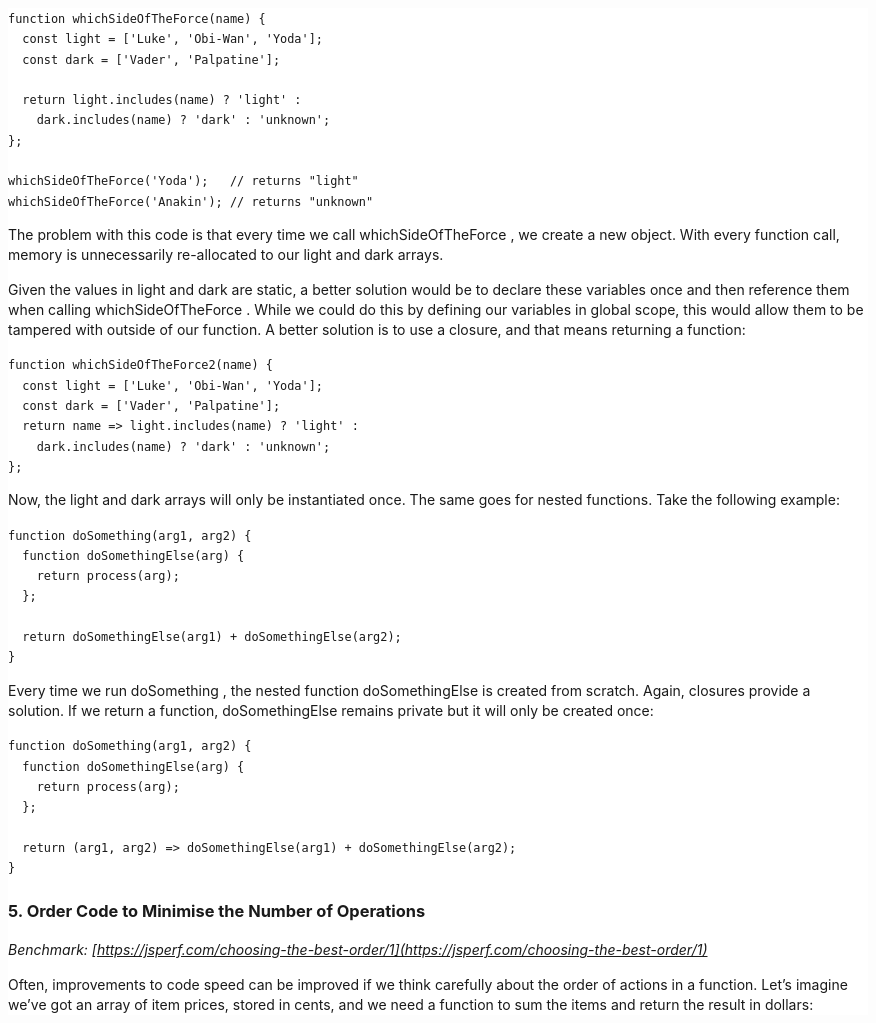     function whichSideOfTheForce(name) {
      const light = ['Luke', 'Obi-Wan', 'Yoda'];
      const dark = ['Vader', 'Palpatine'];

      return light.includes(name) ? 'light' :
        dark.includes(name) ? 'dark' : 'unknown';
    };

    whichSideOfTheForce('Yoda');   // returns "light"
    whichSideOfTheForce('Anakin'); // returns "unknown"

The problem with this code is that every time we call whichSideOfTheForce , we create a new object. With every function call, memory is unnecessarily re-allocated to our light and dark arrays.

Given the values in light and dark are static, a better solution would be to declare these variables once and then reference them when calling whichSideOfTheForce . While we could do this by defining our variables in global scope, this would allow them to be tampered with outside of our function. A better solution is to use a closure, and that means returning a function:

    function whichSideOfTheForce2(name) {
      const light = ['Luke', 'Obi-Wan', 'Yoda'];
      const dark = ['Vader', 'Palpatine'];
      return name => light.includes(name) ? 'light' :
        dark.includes(name) ? 'dark' : 'unknown';
    };

Now, the light and dark arrays will only be instantiated once. The same goes for nested functions. Take the following example:

    function doSomething(arg1, arg2) {
      function doSomethingElse(arg) {
        return process(arg);
      };

      return doSomethingElse(arg1) + doSomethingElse(arg2);
    }

Every time we run doSomething , the nested function doSomethingElse is created from scratch. Again, closures provide a solution. If we return a function, doSomethingElse remains private but it will only be created once:

    function doSomething(arg1, arg2) {
      function doSomethingElse(arg) {
        return process(arg);
      };

      return (arg1, arg2) => doSomethingElse(arg1) + doSomethingElse(arg2);
    }

### 5. Order Code to Minimise the Number of Operations

_Benchmark: [https://jsperf.com/choosing-the-best-order/1](https://jsperf.com/choosing-the-best-order/1)_

Often, improvements to code speed can be improved if we think carefully about the order of actions in a function. Let’s imagine we’ve got an array of item prices, stored in cents, and we need a function to sum the items and return the result in dollars:

